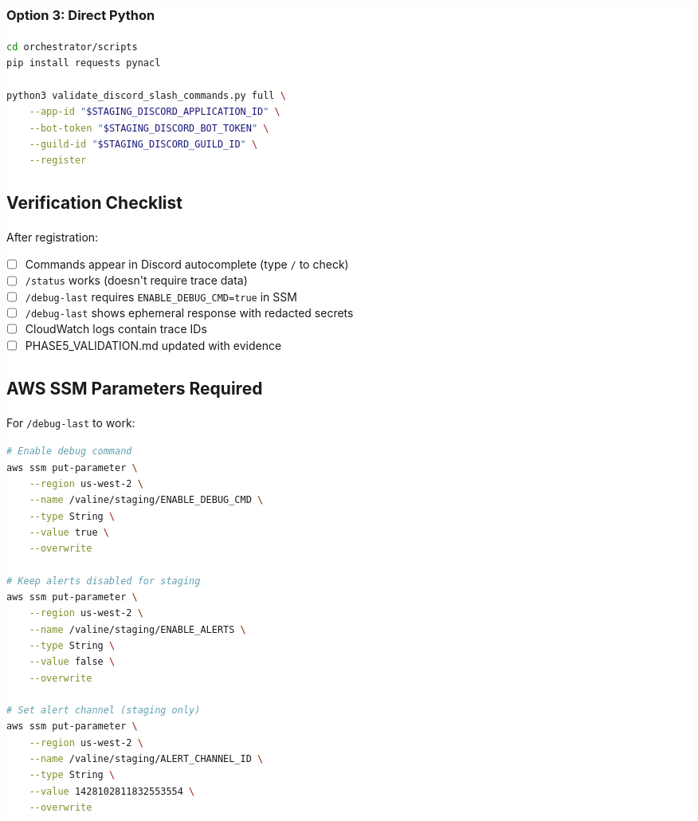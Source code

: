 ### Option 3: Direct Python

```bash
cd orchestrator/scripts
pip install requests pynacl

python3 validate_discord_slash_commands.py full \
    --app-id "$STAGING_DISCORD_APPLICATION_ID" \
    --bot-token "$STAGING_DISCORD_BOT_TOKEN" \
    --guild-id "$STAGING_DISCORD_GUILD_ID" \
    --register
```

## Verification Checklist

After registration:

- [ ] Commands appear in Discord autocomplete (type `/` to check)
- [ ] `/status` works (doesn't require trace data)
- [ ] `/debug-last` requires `ENABLE_DEBUG_CMD=true` in SSM
- [ ] `/debug-last` shows ephemeral response with redacted secrets
- [ ] CloudWatch logs contain trace IDs
- [ ] PHASE5_VALIDATION.md updated with evidence

## AWS SSM Parameters Required

For `/debug-last` to work:

```bash
# Enable debug command
aws ssm put-parameter \
    --region us-west-2 \
    --name /valine/staging/ENABLE_DEBUG_CMD \
    --type String \
    --value true \
    --overwrite

# Keep alerts disabled for staging
aws ssm put-parameter \
    --region us-west-2 \
    --name /valine/staging/ENABLE_ALERTS \
    --type String \
    --value false \
    --overwrite

# Set alert channel (staging only)
aws ssm put-parameter \
    --region us-west-2 \
    --name /valine/staging/ALERT_CHANNEL_ID \
    --type String \
    --value 1428102811832553554 \
    --overwrite
```
